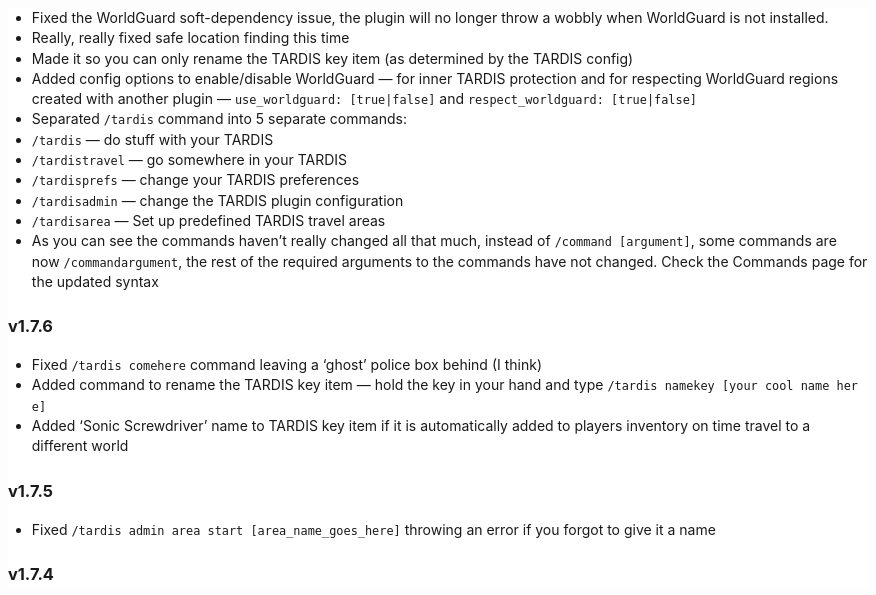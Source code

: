   - Fixed the WorldGuard soft-dependency issue, the plugin will no longer throw a wobbly when WorldGuard is not installed.
  - Really, really fixed safe location finding this time
  - Made it so you can only rename the TARDIS key item (as determined by the TARDIS config)
  - Added config options to enable/disable WorldGuard — for inner TARDIS protection and for respecting WorldGuard regions created with another plugin — `use_worldguard: [true|false]` and `respect_worldguard: [true|false]`
  - Separated `/tardis` command into 5 separate commands:
  - `/tardis` — do stuff with your TARDIS
  - `/tardistravel` — go somewhere in your TARDIS
  - `/tardisprefs` — change your TARDIS preferences
  - `/tardisadmin` — change the TARDIS plugin configuration
  - `/tardisarea` — Set up predefined TARDIS travel areas
  - As you can see the commands haven’t really changed all that much, instead of `/command [argument]`, some commands are now `/commandargument`, the rest of the required arguments to the commands have not changed. Check the Commands page for the updated syntax

### v1.7.6

  - Fixed `/tardis comehere` command leaving a ‘ghost’ police box behind (I think)
  - Added command to rename the TARDIS key item — hold the key in your hand and type `/tardis namekey [your cool name here]`
  - Added ‘Sonic Screwdriver’ name to TARDIS key item if it is automatically added to players inventory on time travel to a different world

### v1.7.5

  - Fixed `/tardis admin area start [area_name_goes_here]` throwing an error if you forgot to give it a name

### v1.7.4


